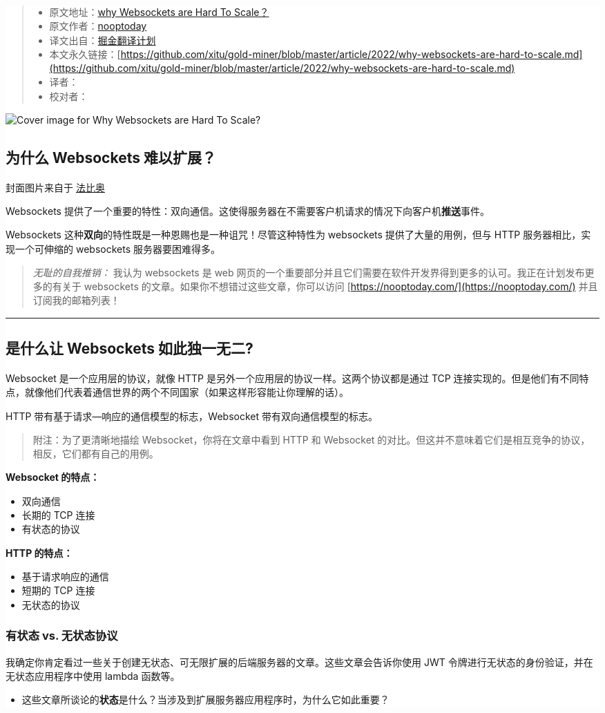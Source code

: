 > * 原文地址：[why Websockets are Hard To Scale？](https://dev.to/nooptoday/why-websockets-are-hard-to-scale-1267)
> * 原文作者：[nooptoday](https://dev.to/nooptoday)
> * 译文出自：[掘金翻译计划](https://github.com/xitu/gold-miner)
> * 本文永久链接：[https://github.com/xitu/gold-miner/blob/master/article/2022/why-websockets-are-hard-to-scale.md](https://github.com/xitu/gold-miner/blob/master/article/2022/why-websockets-are-hard-to-scale.md)
> * 译者：
> * 校对者：

![Cover image for Why Websockets are Hard To Scale?](https://res.cloudinary.com/practicaldev/image/fetch/s--MeJ0-6T_--/c_imagga_scale,f_auto,fl_progressive,h_420,q_auto,w_1000/https://dev-to-uploads.s3.amazonaws.com/uploads/articles/c44dw0f0iguuiho1sn5c.jpeg)

## 为什么 Websockets 难以扩展？

封面图片来自于 [法比奥](https://unsplash.com/@fabioha)

Websockets 提供了一个重要的特性：双向通信。这使得服务器在不需要客户机请求的情况下向客户机**推送**事件。

Websockets 这种**双向**的特性既是一种恩赐也是一种诅咒！尽管这种特性为 websockets 提供了大量的用例，但与 HTTP 服务器相比，实现一个可伸缩的 websockets 服务器要困难得多。

> _无耻的自我推销：_ 我认为 websockets 是 web 网页的一个重要部分并且它们需要在软件开发界得到更多的认可。我正在计划发布更多的有关于 websockets 的文章。如果你不想错过这些文章，你可以访问 [https://nooptoday.com/](https://nooptoday.com/) 并且订阅我的邮箱列表！

___

## [](https://dev.to/nooptoday/why-websockets-are-hard-to-scale-1267#what-makes-websockets-unique)是什么让 Websockets 如此独一无二?

Websocket 是一个应用层的协议，就像 HTTP 是另外一个应用层的协议一样。这两个协议都是通过 TCP 连接实现的。但是他们有不同特点，就像他们代表着通信世界的两个不同国家（如果这样形容能让你理解的话）。

HTTP 带有基于请求—响应的通信模型的标志，Websocket 带有双向通信模型的标志。

> 附注：为了更清晰地描绘 Websocket，你将在文章中看到 HTTP 和 Websocket 的对比。但这并不意味着它们是相互竞争的协议，相反，它们都有自己的用例。

**Websocket 的特点：**

-   双向通信
-   长期的 TCP 连接
-   有状态的协议

**HTTP 的特点：**

-   基于请求响应的通信
-   短期的 TCP 连接
-   无状态的协议

### [](https://dev.to/nooptoday/why-websockets-are-hard-to-scale-1267#stateful-vs-stateless-protocols)有状态 vs. 无状态协议

我确定你肯定看过一些关于创建无状态、可无限扩展的后端服务器的文章。这些文章会告诉你使用 JWT 令牌进行无状态的身份验证，并在无状态应用程序中使用 lambda 函数等。

-   这些文章所谈论的**状态**是什么？当涉及到扩展服务器应用程序时，为什么它如此重要？

